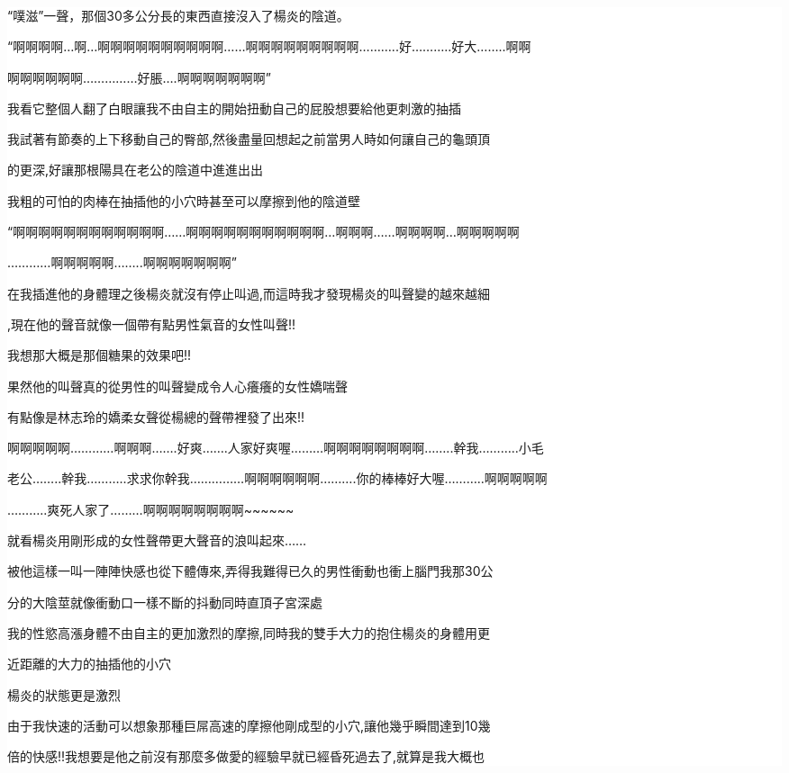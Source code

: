 
“噗滋”一聲，那個30多公分長的東西直接沒入了楊炎的陰道。



“啊啊啊啊…啊…啊啊啊啊啊啊啊啊啊啊……啊啊啊啊啊啊啊啊啊………..好………..好大……..啊啊

啊啊啊啊啊啊……………好脹….啊啊啊啊啊啊啊”

我看它整個人翻了白眼讓我不由自主的開始扭動自己的屁股想要給他更刺激的抽插



我試著有節奏的上下移動自己的臀部,然後盡量回想起之前當男人時如何讓自己的龜頭頂

的更深,好讓那根陽具在老公的陰道中進進出出



我粗的可怕的肉棒在抽插他的小穴時甚至可以摩擦到他的陰道壁



“啊啊啊啊啊啊啊啊啊啊啊啊……啊啊啊啊啊啊啊啊啊啊啊…啊啊啊……啊啊啊啊…啊啊啊啊啊

…………啊啊啊啊啊……..啊啊啊啊啊啊啊”





在我插進他的身體理之後楊炎就沒有停止叫過,而這時我才發現楊炎的叫聲變的越來越細

,現在他的聲音就像一個帶有點男性氣音的女性叫聲!!



我想那大概是那個糖果的效果吧!!

果然他的叫聲真的從男性的叫聲變成令人心癢癢的女性嬌喘聲

有點像是林志玲的嬌柔女聲從楊總的聲帶裡發了出來!!



啊啊啊啊啊…………啊啊啊…….好爽…….人家好爽喔………啊啊啊啊啊啊啊啊……..幹我………..小毛

老公……..幹我………..求求你幹我……………啊啊啊啊啊啊……….你的棒棒好大喔………..啊啊啊啊啊

………..爽死人家了………啊啊啊啊啊啊啊啊~~~~~~



就看楊炎用剛形成的女性聲帶更大聲音的浪叫起來……

被他這樣一叫一陣陣快感也從下體傳來,弄得我難得已久的男性衝動也衝上腦門我那30公

分的大陰莖就像衝動口一樣不斷的抖動同時直頂子宮深處



我的性慾高漲身體不由自主的更加激烈的摩擦,同時我的雙手大力的抱住楊炎的身體用更

近距離的大力的抽插他的小穴



楊炎的狀態更是激烈

由于我快速的活動可以想象那種巨屌高速的摩擦他剛成型的小穴,讓他幾乎瞬間達到10幾

倍的快感!!我想要是他之前沒有那麼多做愛的經驗早就已經昏死過去了,就算是我大概也
